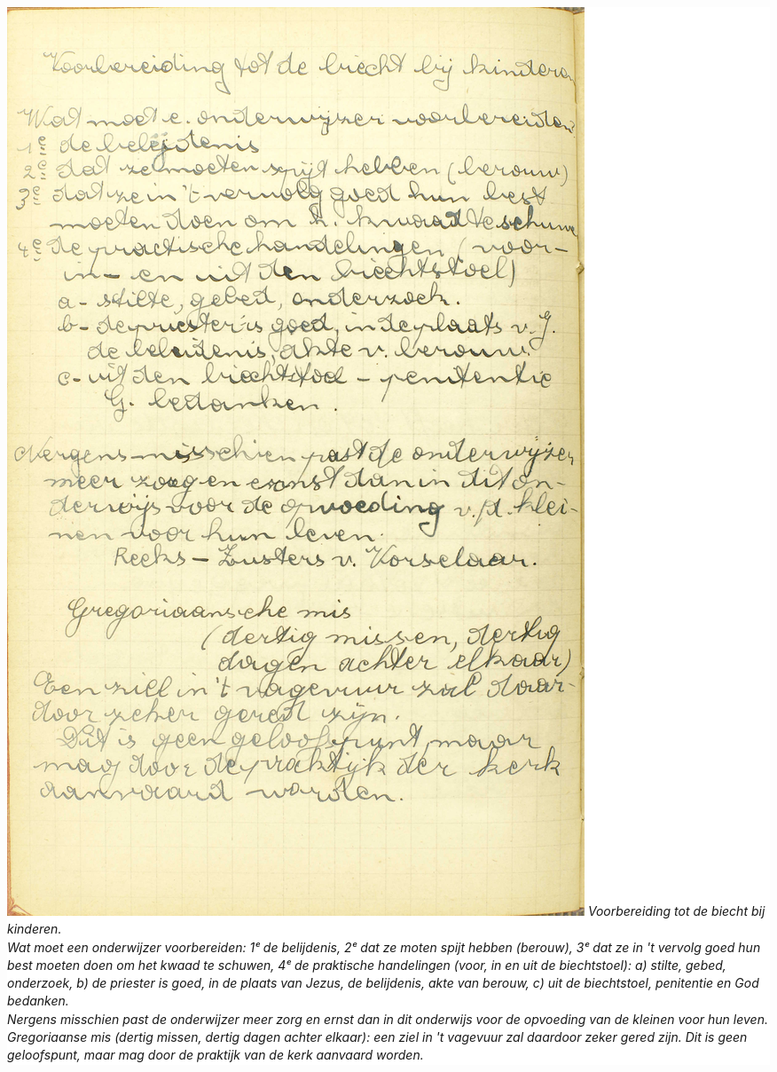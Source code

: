  <img src="resources/3499c.jpg">
  <em>Voorbereiding tot de biecht bij kinderen.<br/>Wat moet een onderwijzer voorbereiden: 1ᵉ de belijdenis, 2ᵉ dat ze moten spijt hebben (berouw), 3ᵉ dat ze in 't vervolg goed hun best moeten doen om het kwaad te schuwen, 4ᵉ de praktische handelingen (voor, in en uit de biechtstoel): a) stilte, gebed, onderzoek, b) de priester is goed, in de plaats van Jezus, de belijdenis, akte van berouw, c) uit de biechtstoel, penitentie en God bedanken.<br/>Nergens misschien past de onderwijzer meer zorg en ernst dan in dit onderwijs voor de opvoeding van de kleinen voor hun leven.<br/>Gregoriaanse mis (dertig missen, dertig dagen achter elkaar): een ziel in 't vagevuur zal daardoor zeker gered zijn. Dit is geen geloofspunt, maar mag door de praktijk van de kerk aanvaard worden.</em>
</span>